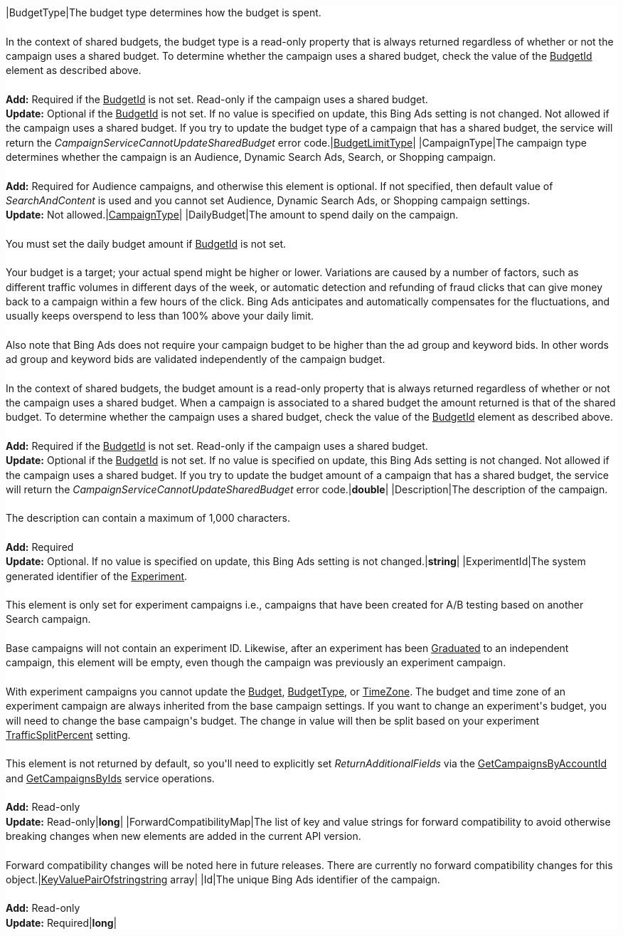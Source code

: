 |<a name="budgettype"></a>BudgetType|The budget type determines how the budget is spent.<br/><br/>In the context of shared budgets, the budget type is a read-only property that is always returned regardless of whether or not the campaign uses a shared budget. To determine whether the campaign uses a shared budget, check the value of the [BudgetId](#budgetid) element as described above.<br/><br/>**Add:** Required if the [BudgetId](#budgetid) is not set. Read-only if the campaign uses a shared budget.<br/>**Update:** Optional if the [BudgetId](#budgetid) is not set. If no value is specified on update, this Bing Ads setting is not changed. Not allowed if the campaign uses a shared budget. If you try to update the budget type of a campaign that has a shared budget, the service will return the *CampaignServiceCannotUpdateSharedBudget* error code.|[BudgetLimitType](budgetlimittype.md)|
|<a name="campaigntype"></a>CampaignType|The campaign type determines whether the campaign is an Audience, Dynamic Search Ads, Search, or Shopping campaign.<br/><br/>**Add:** Required for Audience campaigns, and otherwise this element is optional. If not specified, then default value of *SearchAndContent* is used and you cannot set Audience, Dynamic Search Ads, or Shopping campaign settings.<br/>**Update:** Not allowed.|[CampaignType](campaigntype.md)|
|<a name="dailybudget"></a>DailyBudget|The amount to spend daily on the campaign.<br/><br/>You must set the daily budget amount if [BudgetId](#budgetid) is not set.<br/><br/>Your budget is a target; your actual spend might be higher or lower. Variations are caused by a number of factors, such as different traffic volumes in different days of the week, or automatic detection and refunding of fraud clicks that can give money back to a campaign within a few hours of the click. Bing Ads anticipates and automatically compensates for the fluctuations, and usually keeps overspend to less than 100% above your daily limit.<br/><br/>Also note that Bing Ads does not require your campaign budget to be higher than the ad group and keyword bids. In other words ad group and keyword bids are validated independently of the campaign budget.<br/><br/>In the context of shared budgets, the budget amount is a read-only property that is always returned regardless of whether or not the campaign uses a shared budget. When a campaign is associated to a shared budget the amount returned is that of the shared budget. To determine whether the campaign uses a shared budget, check the value of the [BudgetId](#budgetid) element as described above.<br/><br/>**Add:** Required if the [BudgetId](#budgetid) is not set. Read-only if the campaign uses a shared budget.<br/>**Update:** Optional if the [BudgetId](#budgetid) is not set. If no value is specified on update, this Bing Ads setting is not changed. Not allowed if the campaign uses a shared budget. If you try to update the budget amount of a campaign that has a shared budget, the service will return the *CampaignServiceCannotUpdateSharedBudget* error code.|**double**|
|<a name="description"></a>Description|The description of the campaign.<br/><br/>The description can contain a maximum of 1,000 characters.<br/><br/>**Add:** Required<br/>**Update:** Optional. If no value is specified on update, this Bing Ads setting is not changed.|**string**|
|<a name="experimentid"></a>ExperimentId|The system generated identifier of the [Experiment](experiment.md).<br/><br/>This element is only set for experiment campaigns i.e., campaigns that have been created for A/B testing based on another Search campaign.<br/><br/>Base campaigns will not contain an experiment ID. Likewise, after an experiment has been [Graduated](experiment.md#experimentstatus) to an independent campaign, this element will be empty, even though the campaign was previously an experiment campaign.<br/><br/>With experiment campaigns you cannot update the [Budget](campaign.md#dailybudget), [BudgetType](campaign.md#budgettype), or [TimeZone](campaign.md#timezone). The budget and time zone of an experiment campaign are always inherited from the base campaign settings. If you want to change an experiment's budget, you will need to change the base campaign's budget. The change in value will then be split based on your experiment [TrafficSplitPercent](experiment.md#trafficsplitpercent) setting.<br/><br/>This element is not returned by default, so you'll need to explicitly set *ReturnAdditionalFields* via the [GetCampaignsByAccountId](getcampaignsbyaccountid.md) and [GetCampaignsByIds](getcampaignsbyids.md) service operations.<br/><br/>**Add:** Read-only<br/>**Update:** Read-only|**long**|
|<a name="forwardcompatibilitymap"></a>ForwardCompatibilityMap|The list of key and value strings for forward compatibility to avoid otherwise breaking changes when new elements are added in the current API version.<br/><br/>Forward compatibility changes will be noted here in future releases. There are currently no forward compatibility changes for this object.|[KeyValuePairOfstringstring](keyvaluepairofstringstring.md) array|
|<a name="id"></a>Id|The unique Bing Ads identifier of the campaign.<br/><br/>**Add:** Read-only<br/>**Update:** Required|**long**|